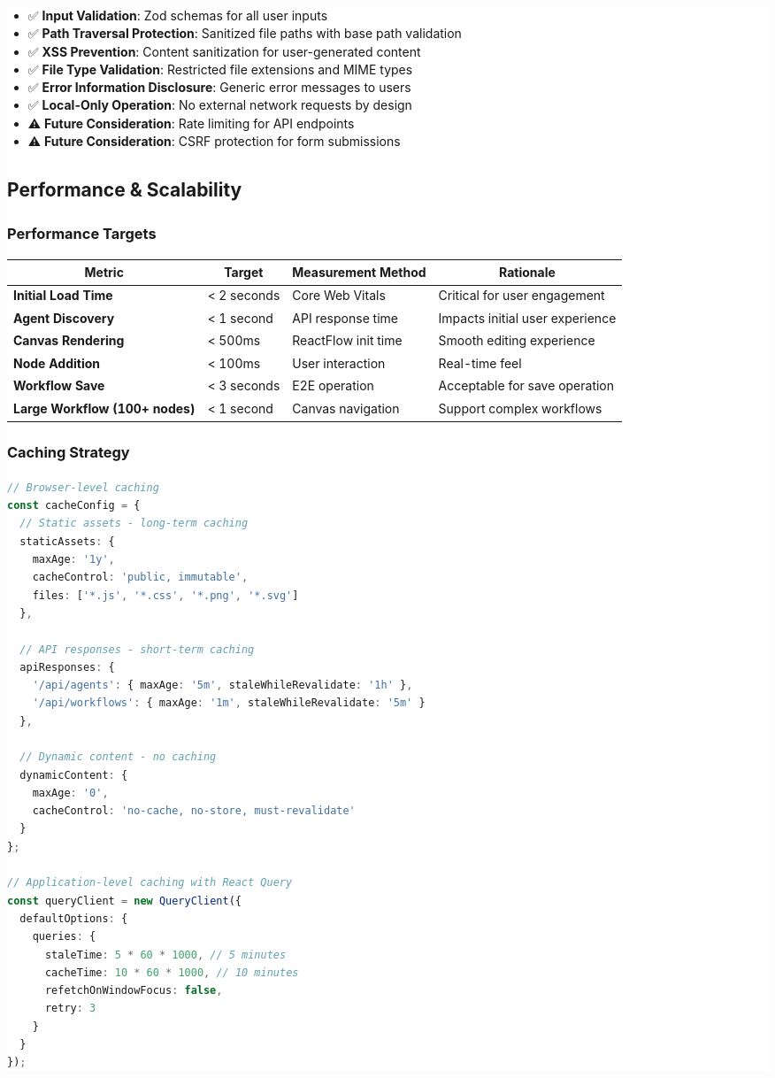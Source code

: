 - ✅ **Input Validation**: Zod schemas for all user inputs
- ✅ **Path Traversal Protection**: Sanitized file paths with base path validation
- ✅ **XSS Prevention**: Content sanitization for user-generated content
- ✅ **File Type Validation**: Restricted file extensions and MIME types
- ✅ **Error Information Disclosure**: Generic error messages to users
- ✅ **Local-Only Operation**: No external network requests by design
- ⚠️ **Future Consideration**: Rate limiting for API endpoints
- ⚠️ **Future Consideration**: CSRF protection for form submissions

## Performance & Scalability

### Performance Targets

| Metric | Target | Measurement Method | Rationale |
|--------|--------|-------------------|-----------|
| **Initial Load Time** | < 2 seconds | Core Web Vitals | Critical for user engagement |
| **Agent Discovery** | < 1 second | API response time | Impacts initial user experience |
| **Canvas Rendering** | < 500ms | ReactFlow init time | Smooth editing experience |
| **Node Addition** | < 100ms | User interaction | Real-time feel |
| **Workflow Save** | < 3 seconds | E2E operation | Acceptable for save operation |
| **Large Workflow (100+ nodes)** | < 1 second | Canvas navigation | Support complex workflows |

### Caching Strategy

```typescript
// Browser-level caching
const cacheConfig = {
  // Static assets - long-term caching
  staticAssets: {
    maxAge: '1y',
    cacheControl: 'public, immutable',
    files: ['*.js', '*.css', '*.png', '*.svg']
  },

  // API responses - short-term caching
  apiResponses: {
    '/api/agents': { maxAge: '5m', staleWhileRevalidate: '1h' },
    '/api/workflows': { maxAge: '1m', staleWhileRevalidate: '5m' }
  },

  // Dynamic content - no caching
  dynamicContent: {
    maxAge: '0',
    cacheControl: 'no-cache, no-store, must-revalidate'
  }
};

// Application-level caching with React Query
const queryClient = new QueryClient({
  defaultOptions: {
    queries: {
      staleTime: 5 * 60 * 1000, // 5 minutes
      cacheTime: 10 * 60 * 1000, // 10 minutes
      refetchOnWindowFocus: false,
      retry: 3
    }
  }
});

```